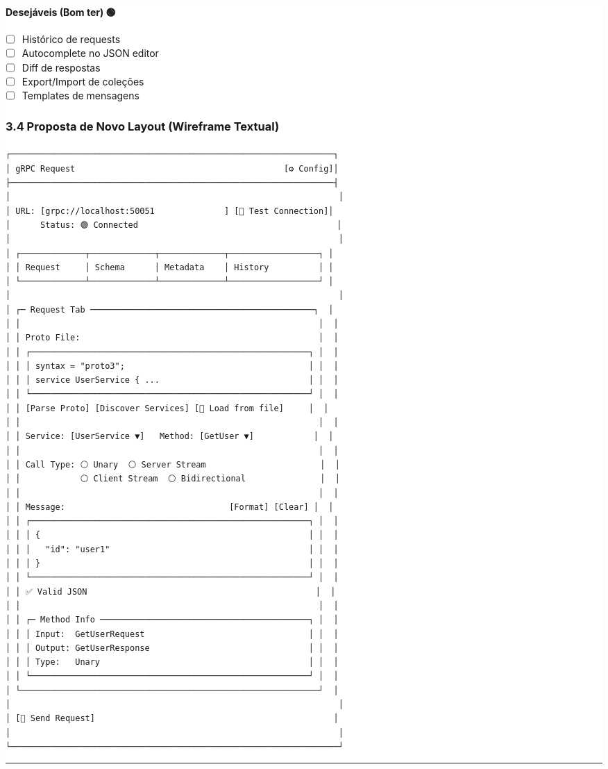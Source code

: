 #### **Desejáveis (Bom ter)** 🟢

- [ ] Histórico de requests
- [ ] Autocomplete no JSON editor
- [ ] Diff de respostas
- [ ] Export/Import de coleções
- [ ] Templates de mensagens

### 3.4 Proposta de Novo Layout (Wireframe Textual)

```
┌─────────────────────────────────────────────────────────────────┐
│ gRPC Request                                          [⚙️ Config]│
├─────────────────────────────────────────────────────────────────┤
│                                                                  │
│ URL: [grpc://localhost:50051              ] [🔗 Test Connection]│
│      Status: 🟢 Connected                                        │
│                                                                  │
│ ┌─────────────┬─────────────┬─────────────┬──────────────────┐ │
│ │ Request     │ Schema      │ Metadata    │ History          │ │
│ └─────────────┴─────────────┴─────────────┴──────────────────┘ │
│                                                                  │
│ ┌─ Request Tab ─────────────────────────────────────────────┐  │
│ │                                                            │  │
│ │ Proto File:                                                │  │
│ │ ┌────────────────────────────────────────────────────────┐ │  │
│ │ │ syntax = "proto3";                                     │ │  │
│ │ │ service UserService { ...                              │ │  │
│ │ └────────────────────────────────────────────────────────┘ │  │
│ │ [Parse Proto] [Discover Services] [📁 Load from file]     │  │
│ │                                                            │  │
│ │ Service: [UserService ▼]   Method: [GetUser ▼]            │  │
│ │                                                            │  │
│ │ Call Type: ⚪ Unary  ⚪ Server Stream                       │  │
│ │            ⚪ Client Stream  ⚪ Bidirectional               │  │
│ │                                                            │  │
│ │ Message:                                 [Format] [Clear] │  │
│ │ ┌────────────────────────────────────────────────────────┐ │  │
│ │ │ {                                                      │ │  │
│ │ │   "id": "user1"                                        │ │  │
│ │ │ }                                                      │ │  │
│ │ └────────────────────────────────────────────────────────┘ │  │
│ │ ✅ Valid JSON                                              │  │
│ │                                                            │  │
│ │ ┌─ Method Info ──────────────────────────────────────────┐ │  │
│ │ │ Input:  GetUserRequest                                 │ │  │
│ │ │ Output: GetUserResponse                                │ │  │
│ │ │ Type:   Unary                                          │ │  │
│ │ └────────────────────────────────────────────────────────┘ │  │
│ └────────────────────────────────────────────────────────────┘  │
│                                                                  │
│ [🚀 Send Request]                                                │
│                                                                  │
└──────────────────────────────────────────────────────────────────┘
```

---